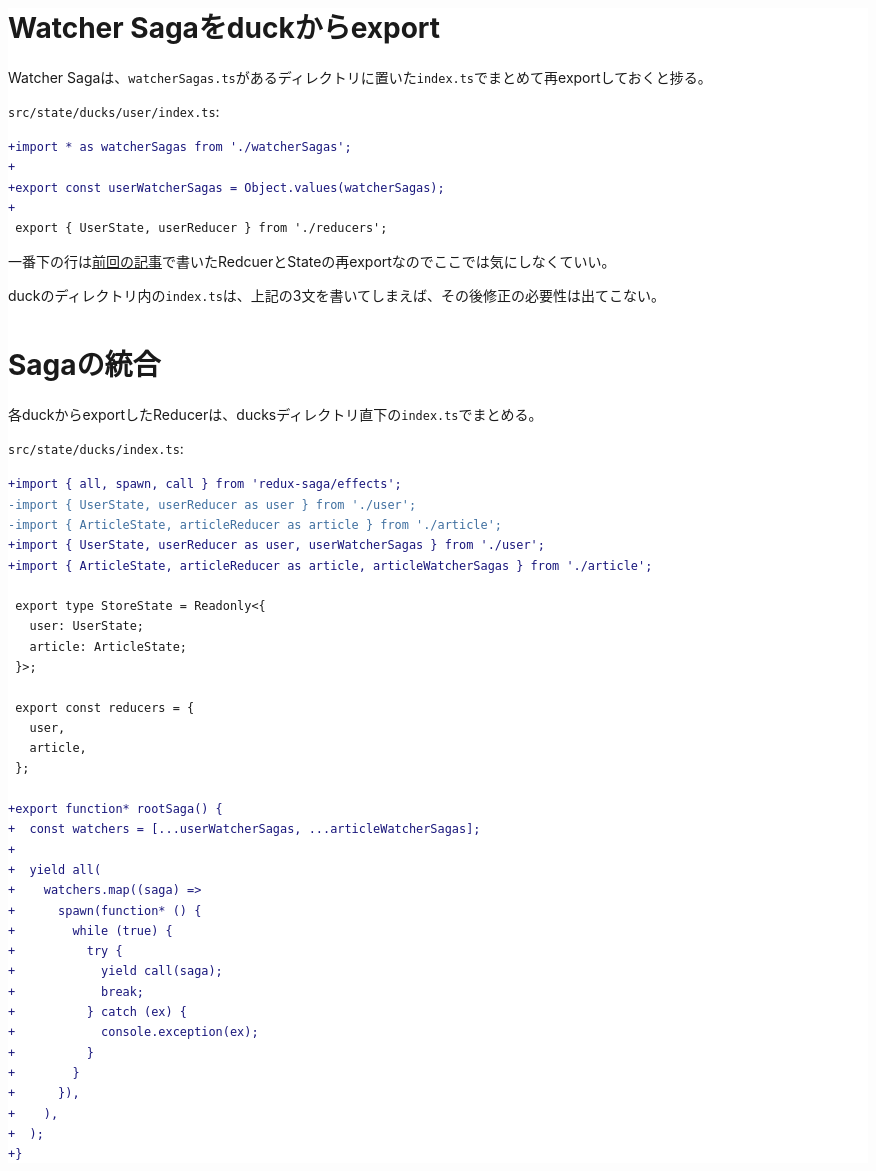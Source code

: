 # Watcher Sagaをduckからexport
Watcher Sagaは、`watcherSagas.ts`があるディレクトリに置いた`index.ts`でまとめて再exportしておくと捗る。

`src/state/ducks/user/index.ts`:
```diff
+import * as watcherSagas from './watcherSagas';
+
+export const userWatcherSagas = Object.values(watcherSagas);
+
 export { UserState, userReducer } from './reducers';
```

一番下の行は[前回の記事](https://www.kaitoy.xyz/2020/07/11/re-ducks-reducers-with-immer/#state%E3%81%AE%E5%9E%8B%E3%81%A8reducer%E3%82%92duck%E3%81%8B%E3%82%89export)で書いたRedcuerとStateの再exportなのでここでは気にしなくていい。

duckのディレクトリ内の`index.ts`は、上記の3文を書いてしまえば、その後修正の必要性は出てこない。

# Sagaの統合
各duckからexportしたReducerは、ducksディレクトリ直下の`index.ts`でまとめる。

`src/state/ducks/index.ts`:
```diff
+import { all, spawn, call } from 'redux-saga/effects';
-import { UserState, userReducer as user } from './user';
-import { ArticleState, articleReducer as article } from './article';
+import { UserState, userReducer as user, userWatcherSagas } from './user';
+import { ArticleState, articleReducer as article, articleWatcherSagas } from './article';

 export type StoreState = Readonly<{
   user: UserState;
   article: ArticleState;
 }>;

 export const reducers = {
   user,
   article,
 };

+export function* rootSaga() {
+  const watchers = [...userWatcherSagas, ...articleWatcherSagas];
+
+  yield all(
+    watchers.map((saga) =>
+      spawn(function* () {
+        while (true) {
+          try {
+            yield call(saga);
+            break;
+          } catch (ex) {
+            console.exception(ex);
+          }
+        }
+      }),
+    ),
+  );
+}
```
